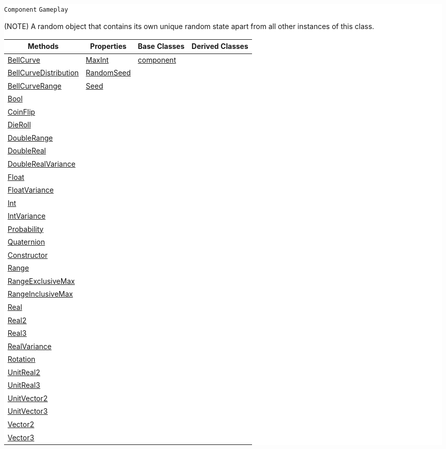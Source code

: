  `Component` `Gameplay`



(NOTE) A random object that contains its own unique random state apart from all other instances of this class.

|Methods|Properties|Base Classes|Derived Classes|
|---|---|---|---|
|[ BellCurve](https://github.com/ZilchEngine/ZilchDocs/blob/master/code_reference/class_reference/randomcontext.md#bellcurve-zilch-engine-do)|[ MaxInt](https://github.com/ZilchEngine/ZilchDocs/blob/master/code_reference/class_reference/randomcontext.md#maxint-zilch-engine-docum)|[component](https://github.com/ZilchEngine/ZilchDocs/blob/master/code_reference/class_reference/component.md)| |
|[ BellCurveDistribution](https://github.com/ZilchEngine/ZilchDocs/blob/master/code_reference/class_reference/randomcontext.md#bellcurvedistribution-ze)|[ RandomSeed](https://github.com/ZilchEngine/ZilchDocs/blob/master/code_reference/class_reference/randomcontext.md#randomseed-zilch-engine-d)| | |
|[ BellCurveRange](https://github.com/ZilchEngine/ZilchDocs/blob/master/code_reference/class_reference/randomcontext.md#bellcurverange-zilch-engi)|[ Seed](https://github.com/ZilchEngine/ZilchDocs/blob/master/code_reference/class_reference/randomcontext.md#seed-zilch-engine-documen)| | |
|[ Bool](https://github.com/ZilchEngine/ZilchDocs/blob/master/code_reference/class_reference/randomcontext.md#bool-zilch-engine-documen)| | | |
|[ CoinFlip](https://github.com/ZilchEngine/ZilchDocs/blob/master/code_reference/class_reference/randomcontext.md#coinflip-zilch-engine-doc)| | | |
|[ DieRoll](https://github.com/ZilchEngine/ZilchDocs/blob/master/code_reference/class_reference/randomcontext.md#dieroll-zilch-engine-docu)| | | |
|[ DoubleRange](https://github.com/ZilchEngine/ZilchDocs/blob/master/code_reference/class_reference/randomcontext.md#doublerange-zilch-engine)| | | |
|[ DoubleReal](https://github.com/ZilchEngine/ZilchDocs/blob/master/code_reference/class_reference/randomcontext.md#doublereal-zilch-engine-d)| | | |
|[ DoubleRealVariance](https://github.com/ZilchEngine/ZilchDocs/blob/master/code_reference/class_reference/randomcontext.md#doublerealvariance-zero)| | | |
|[ Float](https://github.com/ZilchEngine/ZilchDocs/blob/master/code_reference/class_reference/randomcontext.md#float-zilch-engine-docume)| | | |
|[ FloatVariance](https://github.com/ZilchEngine/ZilchDocs/blob/master/code_reference/class_reference/randomcontext.md#floatvariance-zilch-engin)| | | |
|[ Int](https://github.com/ZilchEngine/ZilchDocs/blob/master/code_reference/class_reference/randomcontext.md#int-zilch-engine-document)| | | |
|[ IntVariance](https://github.com/ZilchEngine/ZilchDocs/blob/master/code_reference/class_reference/randomcontext.md#intvariance-zilch-engine)| | | |
|[ Probability](https://github.com/ZilchEngine/ZilchDocs/blob/master/code_reference/class_reference/randomcontext.md#probability-zilch-engine)| | | |
|[ Quaternion](https://github.com/ZilchEngine/ZilchDocs/blob/master/code_reference/class_reference/randomcontext.md#quaternion-zilch-engine-d)| | | |
|[ Constructor](https://github.com/ZilchEngine/ZilchDocs/blob/master/code_reference/class_reference/randomcontext.md#randomcontext-void)| | | |
|[ Range](https://github.com/ZilchEngine/ZilchDocs/blob/master/code_reference/class_reference/randomcontext.md#range-zilch-engine-docume)| | | |
|[ RangeExclusiveMax](https://github.com/ZilchEngine/ZilchDocs/blob/master/code_reference/class_reference/randomcontext.md#rangeexclusivemax-zilch-e)| | | |
|[ RangeInclusiveMax](https://github.com/ZilchEngine/ZilchDocs/blob/master/code_reference/class_reference/randomcontext.md#rangeinclusivemax-zilch-e)| | | |
|[ Real](https://github.com/ZilchEngine/ZilchDocs/blob/master/code_reference/class_reference/randomcontext.md#real-zilch-engine-documen)| | | |
|[ Real2](https://github.com/ZilchEngine/ZilchDocs/blob/master/code_reference/class_reference/randomcontext.md#real2-zilch-engine-docume)| | | |
|[ Real3](https://github.com/ZilchEngine/ZilchDocs/blob/master/code_reference/class_reference/randomcontext.md#real3-zilch-engine-docume)| | | |
|[ RealVariance](https://github.com/ZilchEngine/ZilchDocs/blob/master/code_reference/class_reference/randomcontext.md#realvariance-zilch-engine)| | | |
|[ Rotation](https://github.com/ZilchEngine/ZilchDocs/blob/master/code_reference/class_reference/randomcontext.md#rotation-zilch-engine-doc)| | | |
|[ UnitReal2](https://github.com/ZilchEngine/ZilchDocs/blob/master/code_reference/class_reference/randomcontext.md#unitreal2-zilch-engine-do)| | | |
|[ UnitReal3](https://github.com/ZilchEngine/ZilchDocs/blob/master/code_reference/class_reference/randomcontext.md#unitreal3-zilch-engine-do)| | | |
|[ UnitVector2](https://github.com/ZilchEngine/ZilchDocs/blob/master/code_reference/class_reference/randomcontext.md#unitvector2-zilch-engine)| | | |
|[ UnitVector3](https://github.com/ZilchEngine/ZilchDocs/blob/master/code_reference/class_reference/randomcontext.md#unitvector3-zilch-engine)| | | |
|[ Vector2](https://github.com/ZilchEngine/ZilchDocs/blob/master/code_reference/class_reference/randomcontext.md#vector2-zilch-engine-docu)| | | |
|[ Vector3](https://github.com/ZilchEngine/ZilchDocs/blob/master/code_reference/class_reference/randomcontext.md#vector3-zilch-engine-docu)| | | |
